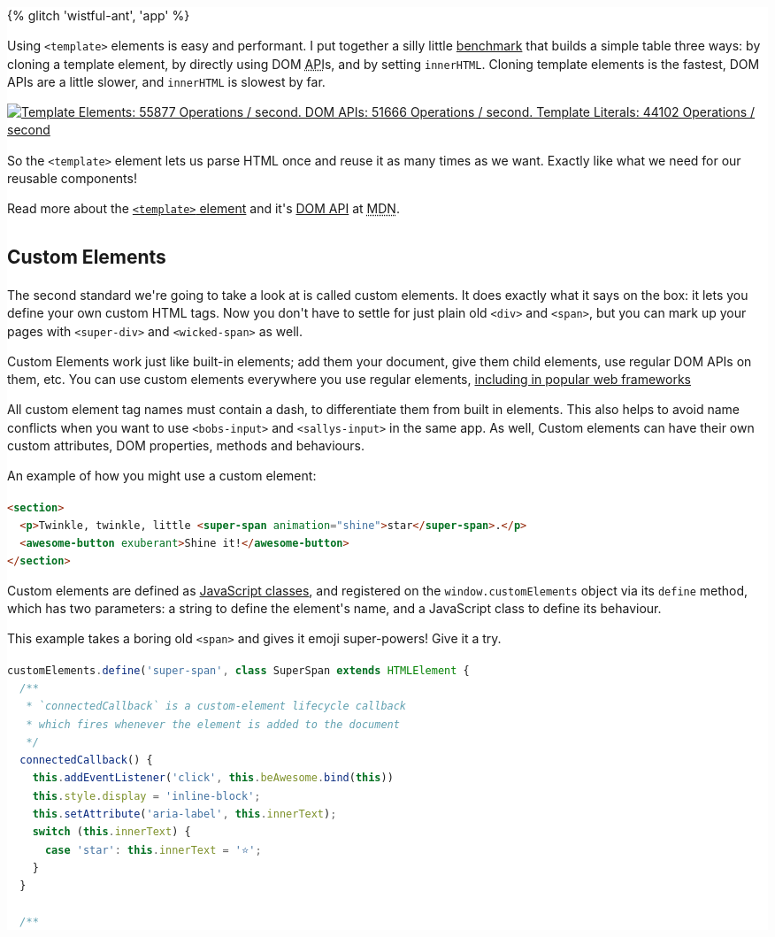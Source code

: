 {% glitch 'wistful-ant', 'app' %}

Using `<template>` elements is easy and performant. I put together a silly
little [benchmark][template-benchmark] that builds a simple table three ways:
by cloning a template element, by directly using DOM <abbr title="Application
Programmer Interface">API</abbr>s, and by setting `innerHTML`. Cloning template
elements is the fastest, DOM APIs are a little slower, and `innerHTML` is
slowest by far.

[![Template Elements: 55877 Operations / second. DOM APIs: 51666 Operations /
second. Template Literals: 44102 Operations /
second][benchmark-screenshot]][benchmark-results]

So the `<template>` element lets us parse HTML once and reuse it as many times
as we want. Exactly like what we need for our reusable components!

Read more about the [`<template>` element][mdn-template] and it's [DOM
API][mdn-template-api] at <abbr title="Mozilla Developer Network">MDN</abbr>.

## Custom Elements

The second standard we're going to take a look at is called custom elements. It
does exactly what it says on the box: it lets you define your own custom HTML
tags. Now you don't have to settle for just plain old `<div>` and `<span>`, but
you can mark up your pages with `<super-div>` and `<wicked-span>` as well.

Custom Elements work just like built-in elements; add them your document, give
them child elements, use regular DOM APIs on them, etc. You can use custom
elements everywhere you use regular elements, [including in popular web
frameworks](https://custom-elements-everywhere.com)

All custom element tag names must contain a dash, to differentiate them from
built in elements. This also helps to avoid name conflicts when you want to use
`<bobs-input>` and `<sallys-input>` in the same app. As well, Custom elements
can have their own custom attributes, DOM properties, methods and behaviours.

An example of how you might use a custom element:

```html
<section>
  <p>Twinkle, twinkle, little <super-span animation="shine">star</super-span>.</p>
  <awesome-button exuberant>Shine it!</awesome-button>
</section>
```

Custom elements are defined as [JavaScript classes][js-classes], and registered
on the `window.customElements` object via its `define` method, which has two
parameters: a string to define the element's name, and a JavaScript class to
define its behaviour.

This example takes a boring old `<span>` and gives it emoji super-powers! Give
it a try.

```js
customElements.define('super-span', class SuperSpan extends HTMLElement {
  /**
   * `connectedCallback` is a custom-element lifecycle callback
   * which fires whenever the element is added to the document
   */
  connectedCallback() {
    this.addEventListener('click', this.beAwesome.bind(this))
    this.style.display = 'inline-block';
    this.setAttribute('aria-label', this.innerText);
    switch (this.innerText) {
      case 'star': this.innerText = '⭐️';
    }
  }

  /**
```

[mdn-template]: https://developer.mozilla.org/en-US/docs/Web/HTML/Element/template
[mdn-template-api]: https://developer.mozilla.org/en-US/docs/Web/API/HTMLTemplateElement
[mdn-custom-elements]: https://developer.mozilla.org/en-US/docs/Web/Web_Components/Using_custom_elements
[template-benchmark]: https://jsperf.com/template-element-vs-dom-api-vs-template-literals/1
[benchmark-screenshot]: https://thepracticaldev.s3.amazonaws.com/i/euddifi8eb2vbs96fxcj.png
[benchmark-results]: https://jsperf.com/template-element-vs-dom-api-vs-template-literals/1
[js-classes]: https://developer.mozilla.org/en-US/docs/Web/JavaScript/Reference/Statements/class